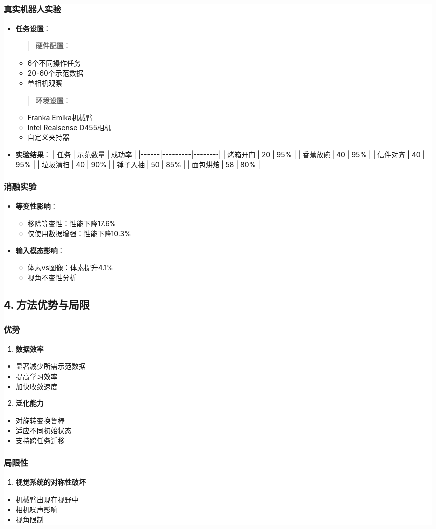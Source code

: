 ### 真实机器人实验
- **任务设置**：
  > **硬件配置**：
  - 6个不同操作任务
  - 20-60个示范数据
  - 单相机观察
  > **环境设置**：
  - Franka Emika机械臂
  - Intel Realsense D455相机
  - 自定义夹持器

- **实验结果**：
  | 任务 | 示范数量 | 成功率 |
  |------|---------|--------|
  | 烤箱开门 | 20 | 95% |
  | 香蕉放碗 | 40 | 95% |
  | 信件对齐 | 40 | 95% |
  | 垃圾清扫 | 40 | 90% |
  | 锤子入抽 | 50 | 85% |
  | 面包烘焙 | 58 | 80% |

### 消融实验
- **等变性影响**：
  - 移除等变性：性能下降17.6%
  - 仅使用数据增强：性能下降10.3%

- **输入模态影响**：
  - 体素vs图像：体素提升4.1%
  - 视角不变性分析

## 4. 方法优势与局限

### 优势
1. **数据效率**
  - 显著减少所需示范数据
  - 提高学习效率
  - 加快收敛速度

2. **泛化能力**
  - 对旋转变换鲁棒
  - 适应不同初始状态
  - 支持跨任务迁移

### 局限性
1. **视觉系统的对称性破坏**
  - 机械臂出现在视野中
  - 相机噪声影响
  - 视角限制
